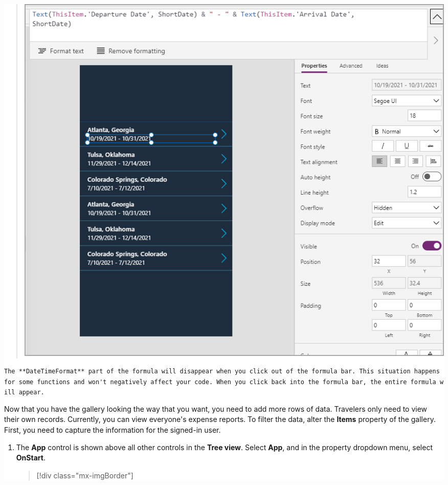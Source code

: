    > [![Screenshot of the formula in the Subtitle2 text.](../media/formula.png)](../media/formula.png#lightbox)

    The **DateTimeFormat** part of the formula will disappear when you click out of the formula bar. This situation happens for some functions and won't negatively affect your code. When you click back into the formula bar, the entire formula will appear.

Now that you have the gallery looking the way that you want, you need to add more rows of data. Travelers only need to view their own records. Currently, you can view everyone's expense reports. To filter the data, alter the **Items** property of the gallery. First, you need to capture the information for the signed-in user.

1. The **App** control is shown above all other controls in the **Tree view**. Select **App**, and in the property dropdown menu, select **OnStart**.

   > [!div class="mx-imgBorder"]